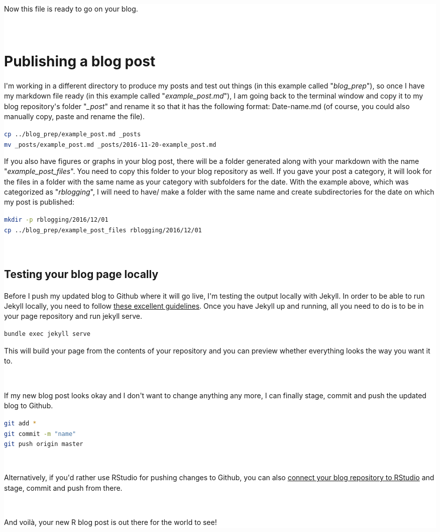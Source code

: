 Now this file is ready to go on your blog.

<br>

Publishing a blog post
======================

I'm working in a different directory to produce my posts and test out things (in this example called "*blog\_prep*"), so once I have my markdown file ready (in this example called "*example\_post.md*"), I am going back to the terminal window and copy it to my blog repository's folder "*\_post*" and rename it so that it has the following format: Date-name.md (of course, you could also manually copy, paste and rename the file).

``` bash
cp ../blog_prep/example_post.md _posts
mv _posts/example_post.md _posts/2016-11-20-example_post.md
```

If you also have figures or graphs in your blog post, there will be a folder generated along with your markdown with the name "*example\_post\_files*". You need to copy this folder to your blog repository as well. If you gave your post a category, it will look for the files in a folder with the same name as your category with subfolders for the date. With the example above, which was categorized as "*rblogging*", I will need to have/ make a folder with the same name and create subdirectories for the date on which my post is published:

``` bash
mkdir -p rblogging/2016/12/01
cp ../blog_prep/example_post_files rblogging/2016/12/01
```

<br>

Testing your blog page locally
------------------------------

Before I push my updated blog to Github where it will go live, I'm testing the output locally with Jekyll. In order to be able to run Jekyll locally, you need to follow [these excellent guidelines](http://jekyllrb.com/docs/installation/). Once you have Jekyll up and running, all you need to do is to be in your page repository and run jekyll serve.

``` bash
bundle exec jekyll serve
```

This will build your page from the contents of your repository and you can preview whether everything looks the way you want it to.

<br>

If my new blog post looks okay and I don't want to change anything any more, I can finally stage, commit and push the updated blog to Github.

``` bash
git add *
git commit -m "name"
git push origin master
```

<br>

Alternatively, if you'd rather use RStudio for pushing changes to Github, you can also [connect your blog repository to RStudio](https://www.r-bloggers.com/rstudio-and-github/) and stage, commit and push from there.

<br>

And voilà, your new R blog post is out there for the world to see!
